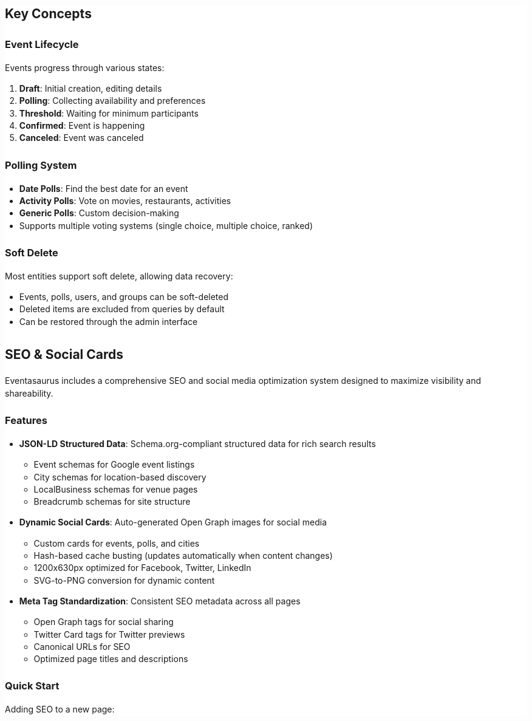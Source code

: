 ## Key Concepts

### Event Lifecycle
Events progress through various states:
1. **Draft**: Initial creation, editing details
2. **Polling**: Collecting availability and preferences
3. **Threshold**: Waiting for minimum participants
4. **Confirmed**: Event is happening
5. **Canceled**: Event was canceled

### Polling System
- **Date Polls**: Find the best date for an event
- **Activity Polls**: Vote on movies, restaurants, activities
- **Generic Polls**: Custom decision-making
- Supports multiple voting systems (single choice, multiple choice, ranked)

### Soft Delete
Most entities support soft delete, allowing data recovery:
- Events, polls, users, and groups can be soft-deleted
- Deleted items are excluded from queries by default
- Can be restored through the admin interface

## SEO & Social Cards

Eventasaurus includes a comprehensive SEO and social media optimization system designed to maximize visibility and shareability.

### Features

- **JSON-LD Structured Data**: Schema.org-compliant structured data for rich search results
  - Event schemas for Google event listings
  - City schemas for location-based discovery
  - LocalBusiness schemas for venue pages
  - Breadcrumb schemas for site structure

- **Dynamic Social Cards**: Auto-generated Open Graph images for social media
  - Custom cards for events, polls, and cities
  - Hash-based cache busting (updates automatically when content changes)
  - 1200x630px optimized for Facebook, Twitter, LinkedIn
  - SVG-to-PNG conversion for dynamic content

- **Meta Tag Standardization**: Consistent SEO metadata across all pages
  - Open Graph tags for social sharing
  - Twitter Card tags for Twitter previews
  - Canonical URLs for SEO
  - Optimized page titles and descriptions

### Quick Start

Adding SEO to a new page:

